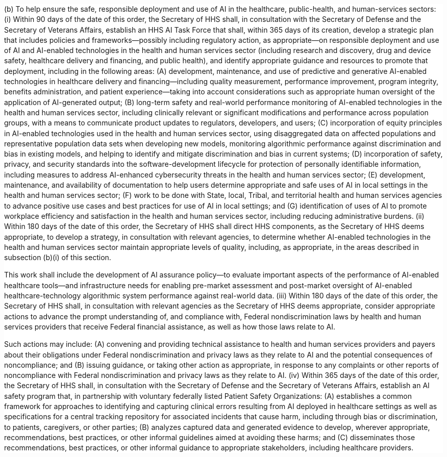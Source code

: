 (b) To help ensure the safe, responsible deployment and use of AI in the healthcare, public-health, and human-services sectors:
    (i) Within 90 days of the date of this order, the Secretary of HHS shall, in consultation with the Secretary of Defense and the Secretary of Veterans Affairs, establish an HHS AI Task Force that shall, within 365 days of its creation, develop a strategic plan that includes policies and frameworks—possibly including regulatory action, as appropriate—on responsible deployment and use of AI and AI-enabled technologies in the health and human services sector (including research and discovery, drug and device safety, healthcare delivery and financing, and public health), and identify appropriate guidance and resources to promote that deployment, including in the following areas:
(A) development, maintenance, and use of predictive and generative AI-enabled technologies in healthcare delivery and financing—including quality measurement, performance improvement, program integrity, benefits administration, and patient experience—taking into account considerations such as appropriate human oversight of the application of AI-generated output;
(B) long-term safety and real-world performance monitoring of AI-enabled technologies in the health and human services sector, including clinically relevant or significant modifications and performance across population groups, with a means to communicate product updates to regulators, developers, and users;
(C) incorporation of equity principles in AI-enabled technologies used in the health and human services sector, using disaggregated data on affected populations and representative population data sets when developing new models, monitoring algorithmic performance against discrimination and bias in existing models, and helping to identify and mitigate discrimination and bias in current systems;
(D) incorporation of safety, privacy, and security standards into the software-development lifecycle for protection of personally identifiable information, including measures to address AI-enhanced cybersecurity threats in the health and human services sector;
(E) development, maintenance, and availability of documentation to help users determine appropriate and safe uses of AI in local settings in the health and human services sector;
(F) work to be done with State, local, Tribal, and territorial health and human services agencies to advance positive use cases and best practices for use of AI in local settings; and
(G) identification of uses of AI to promote workplace efficiency and satisfaction in the health and human services sector, including reducing administrative burdens.
    (ii) Within 180 days of the date of this order, the Secretary of HHS shall direct HHS components, as the Secretary of HHS deems appropriate, to develop a strategy, in consultation with relevant agencies, to determine whether AI-enabled technologies in the health and human services sector maintain appropriate levels of quality, including, as appropriate, in the areas described in subsection (b)(i) of this section.

This work shall include the development of AI assurance policy—to evaluate important aspects of the performance of AI-enabled healthcare tools—and infrastructure needs for enabling pre-market assessment and post-market oversight of AI-enabled healthcare-technology algorithmic system performance against real-world data.
    (iii) Within 180 days of the date of this order, the Secretary of HHS shall, in consultation with relevant agencies as the Secretary of HHS deems appropriate, consider appropriate actions to advance the prompt understanding of, and compliance with, Federal nondiscrimination laws by health and human services providers that receive Federal financial assistance, as well as how those laws relate to AI.

Such actions may include:
(A) convening and providing technical assistance to health and human services providers and payers about their obligations under Federal nondiscrimination and privacy laws as they relate to AI and the potential consequences of noncompliance; and
(B) issuing guidance, or taking other action as appropriate, in response to any complaints or other reports of noncompliance with Federal nondiscrimination and privacy laws as they relate to AI.
    (iv) Within 365 days of the date of this order, the Secretary of HHS shall, in consultation with the Secretary of Defense and the Secretary of Veterans Affairs, establish an AI safety program that, in partnership with voluntary federally listed Patient Safety Organizations:
(A) establishes a common framework for approaches to identifying and capturing clinical errors resulting from AI deployed in healthcare settings as well as specifications for a central tracking repository for associated incidents that cause harm, including through bias or discrimination, to patients, caregivers, or other parties;
(B) analyzes captured data and generated evidence to develop, wherever appropriate, recommendations, best practices, or other informal guidelines aimed at avoiding these harms; and
(C) disseminates those recommendations, best practices, or other informal guidance to appropriate stakeholders, including healthcare providers.